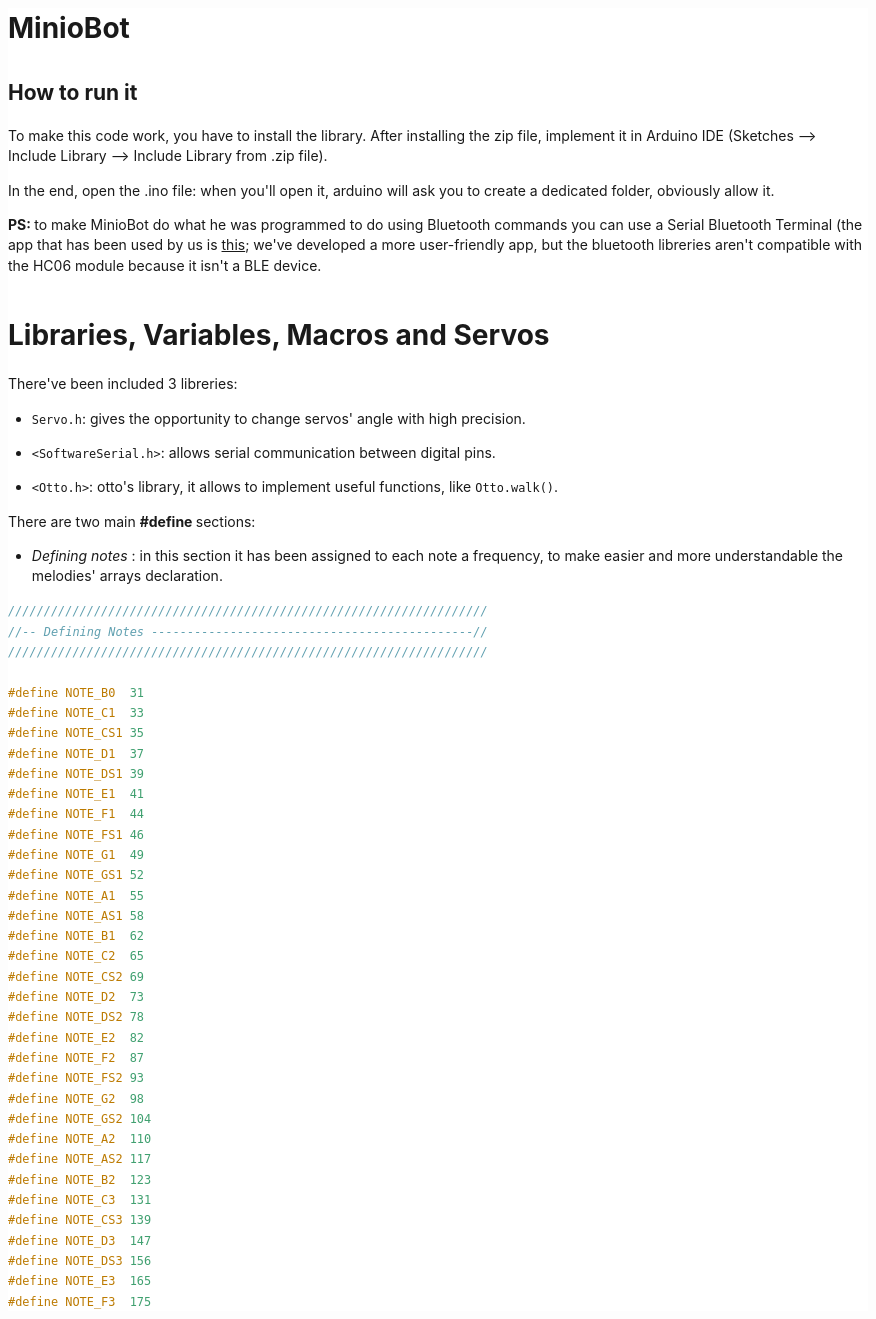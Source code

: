 <h1> MinioBot </h1>
<h2> How to run it </h2>
To make this code work, you have to install the <a href="https://github.com/OttoDIY/OttoDIYLib"><span style="color:blue"><Otto.h></span></a> library.
After installing the zip file, implement it in Arduino IDE (Sketches --> Include Library --> Include Library from .zip file).

In the end, open the .ino file: when you'll open it, arduino will ask you to create a dedicated folder, obviously allow it.

<strong> PS: </strong> to make MinioBot do what he was programmed to do using Bluetooth commands you can use a Serial Bluetooth Terminal (the app that has been used by us is <a href="https://www.microsoft.com/store/productId/9WZDNCRDFST8?ocid=pdpshare"> this</a>; we've developed a more user-friendly app, but the bluetooth libreries aren't compatible with the HC06 module because it isn't a BLE device. 
<h1> Libraries, Variables, Macros and Servos </h1>
There've been included 3 libreries:

- <code href="https://github.com/arduino-libraries/Servo">Servo.h</code>: gives the opportunity to change servos' angle with high precision.

- <code href="https://docs.arduino.cc/learn/built-in-libraries/software-serial"><SoftwareSerial.h></code>: allows serial communication between digital pins.

- <code href="https://github.com/OttoDIY/OttoDIYLib"><Otto.h></code>: otto's library, it allows to implement useful functions, like <code>Otto.walk()</code>.

There are two main <strong> #define </strong> sections:

- <em> Defining notes </em> : in this section it has been assigned to each note a frequency, to make easier and more understandable the melodies' arrays declaration.
```C++
///////////////////////////////////////////////////////////////////
//-- Defining Notes ---------------------------------------------//
///////////////////////////////////////////////////////////////////

#define NOTE_B0  31
#define NOTE_C1  33
#define NOTE_CS1 35
#define NOTE_D1  37
#define NOTE_DS1 39
#define NOTE_E1  41
#define NOTE_F1  44
#define NOTE_FS1 46
#define NOTE_G1  49
#define NOTE_GS1 52
#define NOTE_A1  55
#define NOTE_AS1 58
#define NOTE_B1  62
#define NOTE_C2  65
#define NOTE_CS2 69
#define NOTE_D2  73
#define NOTE_DS2 78
#define NOTE_E2  82
#define NOTE_F2  87
#define NOTE_FS2 93
#define NOTE_G2  98
#define NOTE_GS2 104
#define NOTE_A2  110
#define NOTE_AS2 117
#define NOTE_B2  123
#define NOTE_C3  131
#define NOTE_CS3 139
#define NOTE_D3  147
#define NOTE_DS3 156
#define NOTE_E3  165
#define NOTE_F3  175
```